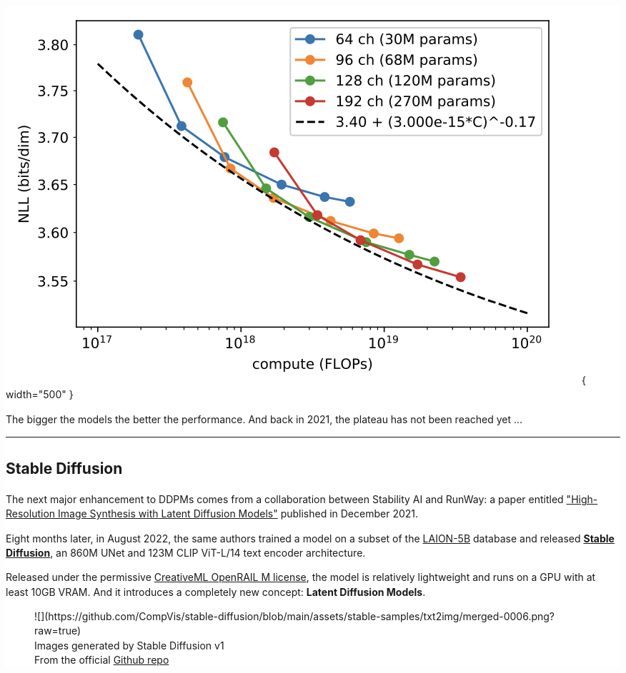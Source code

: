   ![scaling](./images/2/scaling.png){ width="500" }
  <figcaption>The bigger the models the better the performance. And back in 2021, the plateau has not been reached yet ...</figcaption>
</figure>

---

## Stable Diffusion

The next major enhancement to DDPMs comes from a collaboration between Stability AI and RunWay: a paper entitled ["High-Resolution Image Synthesis with Latent Diffusion Models"](https://arxiv.org/abs/2112.10752) published in December 2021.

Eight months later, in August 2022, the same authors trained a model on a subset of the [LAION-5B](https://laion.ai/blog/laion-5b/) database and released [**Stable Diffusion**](https://github.com/CompVis/stable-diffusion), an 860M UNet and 123M CLIP ViT-L/14 text encoder architecture.

Released under the permissive [CreativeML OpenRAIL M license](https://github.com/CompVis/stable-diffusion/blob/main/LICENSE), the model is relatively lightweight and runs on a GPU with at least 10GB VRAM. And it introduces a completely new concept: **Latent Diffusion Models**.

<figure markdown>
![](https://github.com/CompVis/stable-diffusion/blob/main/assets/stable-samples/txt2img/merged-0006.png?raw=true)
  <figcaption>Images generated by Stable Diffusion v1<br>From the official <a href="https://github.com/CompVis/stable-diffusion.">Github repo</a></figcaption>
</figure>
